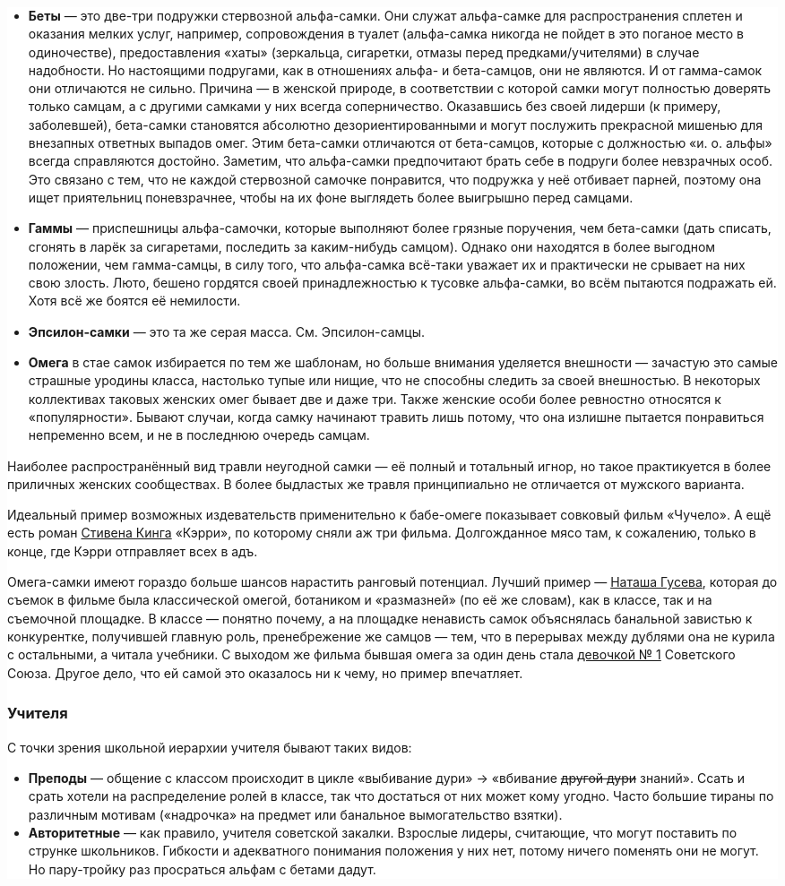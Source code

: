 - **Беты** — это две-три подружки стервозной альфа-самки. Они служат альфа-самке для распространения сплетен и оказания мелких услуг, например, сопровождения в туалет (альфа-самка никогда не пойдет в это поганое место в одиночестве), предоставления «хаты» (зеркальца, сигаретки, отмазы перед предками/учителями) в случае надобности. Но настоящими подругами, как в отношениях альфа- и бета-самцов, они не являются. И от гамма-самок они отличаются не сильно. Причина — в женской природе, в соответствии с которой самки могут полностью доверять только самцам, а с другими самками у них всегда соперничество. Оказавшись без своей лидерши (к примеру, заболевшей), бета-самки становятся абсолютно дезориентированными и могут послужить прекрасной мишенью для внезапных ответных выпадов омег. Этим бета-самки отличаются от бета-самцов, которые с должностью «и. о. альфы» всегда справляются достойно. Заметим, что альфа-самки предпочитают брать себе в подруги более невзрачных особ. Это связано с тем, что не каждой стервозной самочке понравится, что подружка у неё отбивает парней, поэтому она ищет приятельниц поневзрачнее, чтобы на их фоне выглядеть более выигрышно перед самцами.

- **Гаммы** — приспешницы альфа-самочки, которые выполняют более грязные поручения, чем бета-самки (дать списать, сгонять в ларёк за сигаретами, последить за каким-нибудь самцом). Однако они находятся в более выгодном положении, чем гамма-самцы, в силу того, что альфа-самка всё-таки уважает их и практически не срывает на них свою злость. Люто, бешено гордятся своей принадлежностью к тусовке альфа-самки, во всём пытаются подражать ей. Хотя всё же боятся её немилости.

- **Эпсилон-самки** — это та же серая масса. См. Эпсилон-самцы.

- **Омега** в стае самок избирается по тем же шаблонам, но больше внимания уделяется внешности — зачастую это самые страшные уродины класса, настолько тупые или нищие, что не способны следить за своей внешностью. В некоторых коллективах таковых женских омег бывает две и даже три. Также женские особи более ревностно относятся к «популярности». Бывают случаи, когда самку начинают травить лишь потому, что она излишне пытается понравиться непременно всем, и не в последнюю очередь самцам.

Наиболее распространённый вид травли неугодной самки — её полный и тотальный игнор, но такое практикуется в более приличных женских сообществах. В более быдластых же травля принципиально не отличается от мужского варианта.

Идеальный пример возможных издевательств применительно к бабе-омеге показывает совковый фильм «Чучело». А ещё есть роман [Стивена Кинга](https://neolurk.org/wiki/%D0%A1%D1%82%D0%B8%D0%B2%D0%B5%D0%BD_%D0%9A%D0%B8%D0%BD%D0%B3 "Стивен Кинг") «Кэрри», по которому сняли аж три фильма. Долгожданное мясо там, к сожалению, только в конце, где Кэрри отправляет всех в адъ.

Омега-самки имеют гораздо больше шансов нарастить ранговый потенциал. Лучший пример — [Наташа Гусева](https://neolurk.org/wiki/%D0%90%D0%BB%D0%B8%D1%81%D0%B0_%D0%A1%D0%B5%D0%BB%D0%B5%D0%B7%D0%BD%D0%B5%D0%B2%D0%B0 "Алиса Селезнева"), которая до съемок в фильме была классической омегой, ботаником и «размазней» (по её же словам), как в классе, так и на съемочной площадке. В классе — понятно почему, а на площадке ненависть самок объяснялась банальной завистью к конкурентке, получившей главную роль, пренебрежение же самцов — тем, что в перерывах между дублями она не курила с остальными, а читала учебники. С выходом же фильма бывшая омега за один день стала [девочкой № 1](https://neolurk.org/wiki/%D0%91%D0%BE%D0%B3%D0%B8%D0%BD%D1%8F "Богиня") Советского Союза. Другое дело, что ей самой это оказалось ни к чему, но пример впечатляет.


### Учителя

С точки зрения школьной иерархии учителя бывают таких видов:

- **Преподы** — общение с классом происходит в цикле «выбивание дури» → «вбивание ~~другой дури~~ знаний». Ссать и срать хотели на распределение ролей в классе, так что достаться от них может кому угодно. Часто большие тираны по различным мотивам («надрочка» на предмет или банальное вымогательство взятки).
- **Авторитетные** — как правило, учителя советской закалки. Взрослые лидеры, считающие, что могут поставить по струнке школьников. Гибкости и адекватного понимания положения у них нет, потому ничего поменять они не могут. Но пару-тройку раз просраться альфам с бетами дадут.